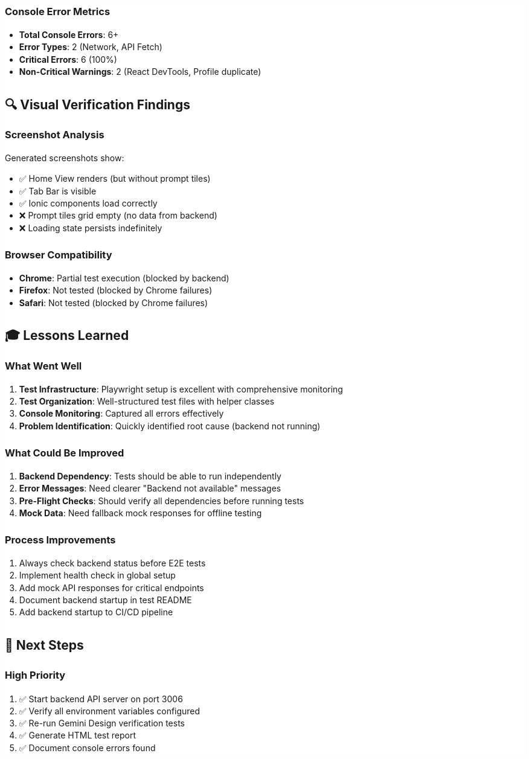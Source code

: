 ### Console Error Metrics
- **Total Console Errors**: 6+
- **Error Types**: 2 (Network, API Fetch)
- **Critical Errors**: 6 (100%)
- **Non-Critical Warnings**: 2 (React DevTools, Profile duplicate)

## 🔍 Visual Verification Findings

### Screenshot Analysis
Generated screenshots show:
- ✅ Home View renders (but without prompt tiles)
- ✅ Tab Bar is visible
- ✅ Ionic components load correctly
- ❌ Prompt tiles grid empty (no data from backend)
- ❌ Loading state persists indefinitely

### Browser Compatibility
- **Chrome**: Partial test execution (blocked by backend)
- **Firefox**: Not tested (blocked by Chrome failures)
- **Safari**: Not tested (blocked by Chrome failures)

## 🎓 Lessons Learned

### What Went Well
1. **Test Infrastructure**: Playwright setup is excellent with comprehensive monitoring
2. **Test Organization**: Well-structured test files with helper classes
3. **Console Monitoring**: Captured all errors effectively
4. **Problem Identification**: Quickly identified root cause (backend not running)

### What Could Be Improved
1. **Backend Dependency**: Tests should be able to run independently
2. **Error Messages**: Need clearer "Backend not available" messages
3. **Pre-Flight Checks**: Should verify all dependencies before running tests
4. **Mock Data**: Need fallback mock responses for offline testing

### Process Improvements
1. Always check backend status before E2E tests
2. Implement health check in global setup
3. Add mock API responses for critical endpoints
4. Document backend startup in test README
5. Add backend startup to CI/CD pipeline

## 🔄 Next Steps

### High Priority
1. ✅ Start backend API server on port 3006
2. ✅ Verify all environment variables configured
3. ✅ Re-run Gemini Design verification tests
4. ✅ Generate HTML test report
5. ✅ Document console errors found
